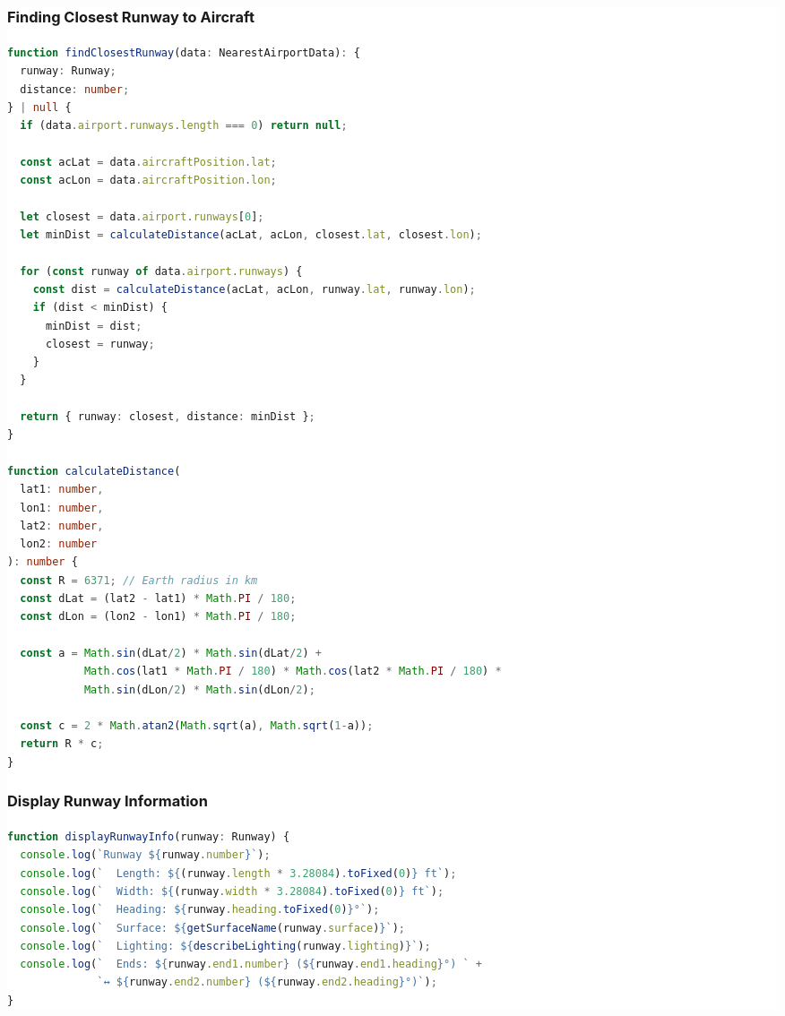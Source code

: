 ### Finding Closest Runway to Aircraft

```typescript
function findClosestRunway(data: NearestAirportData): {
  runway: Runway;
  distance: number;
} | null {
  if (data.airport.runways.length === 0) return null;
  
  const acLat = data.aircraftPosition.lat;
  const acLon = data.aircraftPosition.lon;
  
  let closest = data.airport.runways[0];
  let minDist = calculateDistance(acLat, acLon, closest.lat, closest.lon);
  
  for (const runway of data.airport.runways) {
    const dist = calculateDistance(acLat, acLon, runway.lat, runway.lon);
    if (dist < minDist) {
      minDist = dist;
      closest = runway;
    }
  }
  
  return { runway: closest, distance: minDist };
}

function calculateDistance(
  lat1: number,
  lon1: number,
  lat2: number,
  lon2: number
): number {
  const R = 6371; // Earth radius in km
  const dLat = (lat2 - lat1) * Math.PI / 180;
  const dLon = (lon2 - lon1) * Math.PI / 180;
  
  const a = Math.sin(dLat/2) * Math.sin(dLat/2) +
            Math.cos(lat1 * Math.PI / 180) * Math.cos(lat2 * Math.PI / 180) *
            Math.sin(dLon/2) * Math.sin(dLon/2);
  
  const c = 2 * Math.atan2(Math.sqrt(a), Math.sqrt(1-a));
  return R * c;
}
```

### Display Runway Information

```typescript
function displayRunwayInfo(runway: Runway) {
  console.log(`Runway ${runway.number}`);
  console.log(`  Length: ${(runway.length * 3.28084).toFixed(0)} ft`);
  console.log(`  Width: ${(runway.width * 3.28084).toFixed(0)} ft`);
  console.log(`  Heading: ${runway.heading.toFixed(0)}°`);
  console.log(`  Surface: ${getSurfaceName(runway.surface)}`);
  console.log(`  Lighting: ${describeLighting(runway.lighting)}`);
  console.log(`  Ends: ${runway.end1.number} (${runway.end1.heading}°) ` +
              `↔ ${runway.end2.number} (${runway.end2.heading}°)`);
}
```
